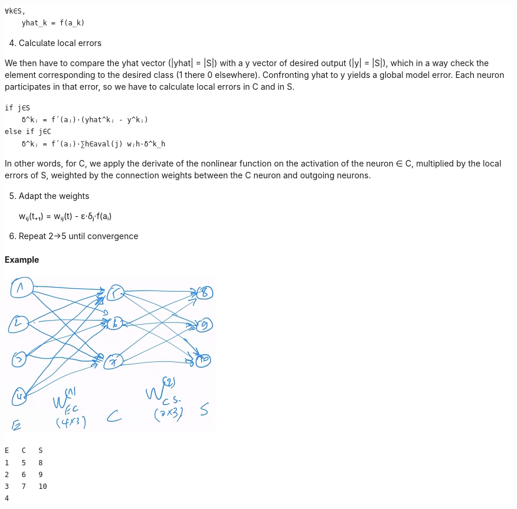 	∀k∈S,
		yhat_k = f(a_k)

4. Calculate local errors

We then have to compare the yhat vector (|yhat| = |S|)
with a y vector of desired output (|y| = |S|),
which in a way check the element corresponding to the desired class
(1 there 0 elsewhere).
Confronting yhat to y yields a global model error.
Each neuron participates in that error,
so we have to calculate local errors in C and in S.

	if j∈S
		δ^kⱼ = f´(aⱼ)·(yhat^kⱼ - y^kⱼ)
	else if j∈C
		δ^kⱼ = f´(aⱼ)·∑h∈aval(j) wⱼh·δ^k_h

In other words, for C,
we apply the derivate of the nonlinear function
on the activation of the neuron ∈ C,
multiplied by the local errors of S,
weighted by the connection weights between the C neuron
and outgoing neurons.

5. Adapt the weights

	wᵢⱼ(t₊₁) = wᵢⱼ(t) - ε·δⱼ·f(aᵢ)

6. Repeat 2→5 until convergence


#### Example

![<4|3|3>](supervised.learning.005.png)

	E	C	S
	1	5	8
	2	6	9
	3	7	10
	4
